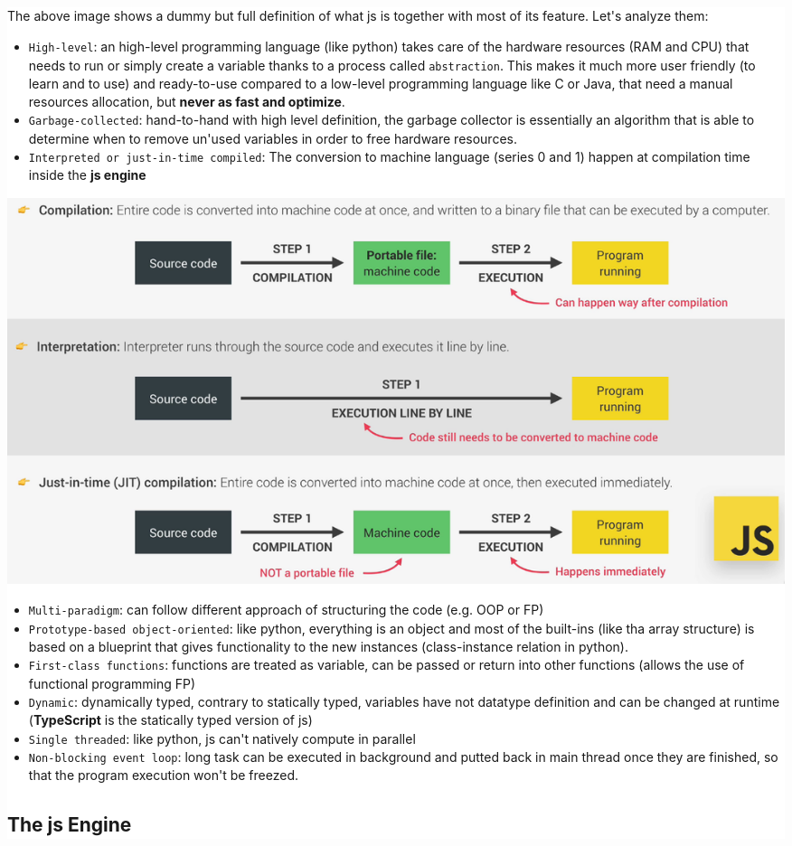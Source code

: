 The above image shows a dummy but full definition of what js is together with most of its feature. Let's analyze them:

* `High-level`: an high-level programming language (like python) takes care of the hardware resources (RAM and CPU) that needs to run or simply create a variable thanks to a process called `abstraction`. This makes it much more user friendly (to learn and to use) and ready-to-use compared to a low-level programming language like C or Java, that need a manual resources allocation, but **never as fast and optimize**.
* `Garbage-collected`: hand-to-hand with high level definition, the garbage collector is essentially an algorithm that is able to determine when to remove un'used variables in order to free hardware resources.
* `Interpreted or just-in-time compiled`: The conversion to machine language (series 0 and 1) happen at compilation time inside the **js engine**

<img src="./Images/js_JIT.png" >  

* `Multi-paradigm`: can follow different approach of structuring the code (e.g. OOP or FP)
* `Prototype-based object-oriented`: like python, everything is an object and most of the built-ins (like tha array structure) is based on a blueprint that gives functionality to the new instances (class-instance relation in python).
* `First-class functions`: functions are treated as variable, can be passed or return into other functions (allows the use of functional programming FP)
* `Dynamic`: dynamically typed, contrary to statically typed, variables have not datatype definition and can be changed at runtime (**TypeScript** is the statically typed version of js)
* `Single threaded`: like python, js can't natively compute in parallel
* `Non-blocking event loop`: long task can be executed in background and putted back in main thread once they are finished, so that the program execution won't be freezed.

## The js Engine
